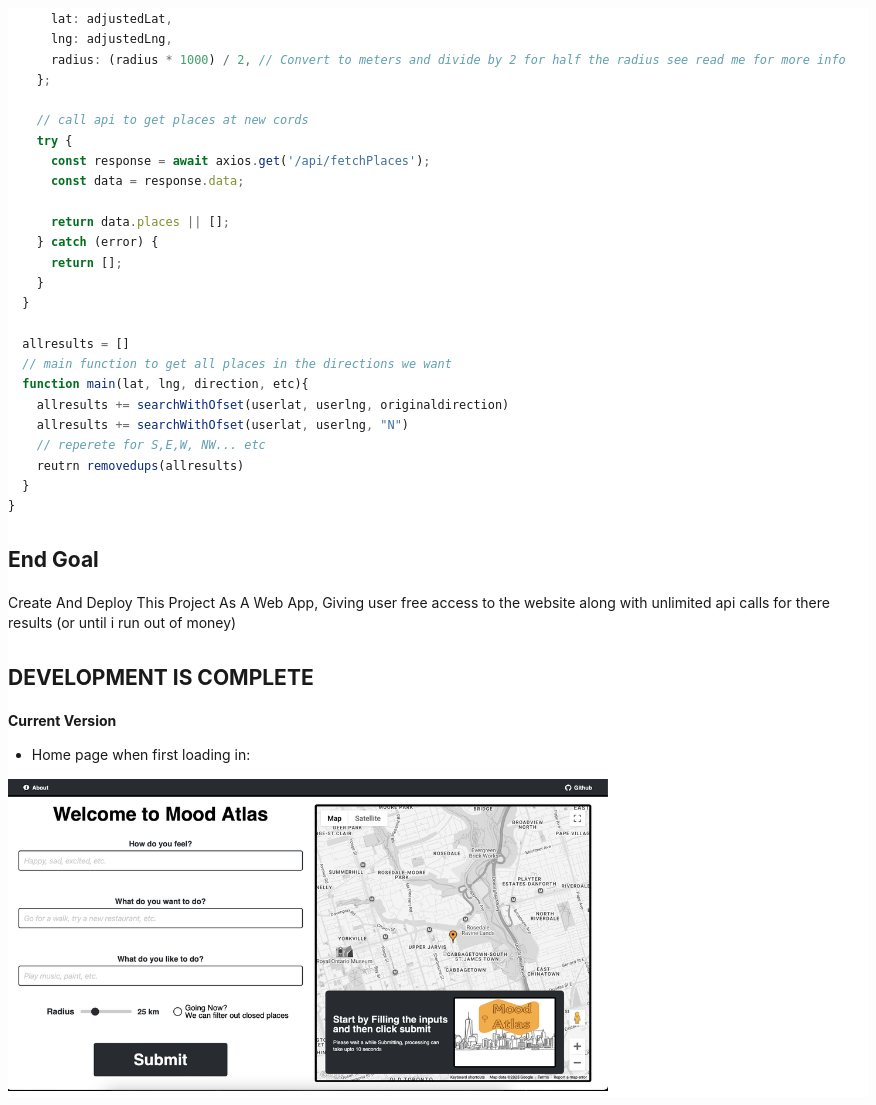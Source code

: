 ``` javascript
      lat: adjustedLat,
      lng: adjustedLng,
      radius: (radius * 1000) / 2, // Convert to meters and divide by 2 for half the radius see read me for more info
    };

    // call api to get places at new cords
    try {
      const response = await axios.get('/api/fetchPlaces');
      const data = response.data;

      return data.places || [];
    } catch (error) {
      return [];
    }
  }

  allresults = []
  // main function to get all places in the directions we want
  function main(lat, lng, direction, etc){
    allresults += searchWithOfset(userlat, userlng, originaldirection)
    allresults += searchWithOfset(userlat, userlng, "N")
    // reperete for S,E,W, NW... etc
    reutrn removedups(allresults)
  }
}
```

## End Goal

Create And Deploy This Project As A Web App, Giving user free access to the website along with unlimited api calls for there results (or until i run out of money)

## DEVELOPMENT IS COMPLETE 

**Current Version**
- Home page when first loading in:
<img src="./public/firstin.png" alt="Home" width="600" height="auto" />
